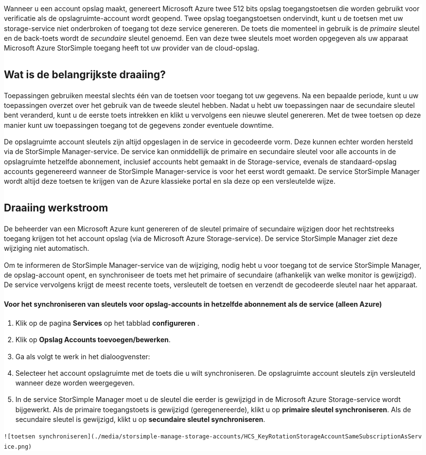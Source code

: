 Wanneer u een account opslag maakt, genereert Microsoft Azure twee 512 bits opslag toegangstoetsen die worden gebruikt voor verificatie als de opslagruimte-account wordt geopend. Twee opslag toegangstoetsen ondervindt, kunt u de toetsen met uw storage-service niet onderbroken of toegang tot deze service genereren. De toets die momenteel in gebruik is de *primaire* sleutel en de back-toets wordt de *secundaire* sleutel genoemd. Een van deze twee sleutels moet worden opgegeven als uw apparaat Microsoft Azure StorSimple toegang heeft tot uw provider van de cloud-opslag.

## <a name="what-is-key-rotation"></a>Wat is de belangrijkste draaiing?

Toepassingen gebruiken meestal slechts één van de toetsen voor toegang tot uw gegevens. Na een bepaalde periode, kunt u uw toepassingen overzet over het gebruik van de tweede sleutel hebben. Nadat u hebt uw toepassingen naar de secundaire sleutel bent veranderd, kunt u de eerste toets intrekken en klikt u vervolgens een nieuwe sleutel genereren. Met de twee toetsen op deze manier kunt uw toepassingen toegang tot de gegevens zonder eventuele downtime.

De opslagruimte account sleutels zijn altijd opgeslagen in de service in gecodeerde vorm. Deze kunnen echter worden hersteld via de StorSimple Manager-service. De service kan onmiddellijk de primaire en secundaire sleutel voor alle accounts in de opslagruimte hetzelfde abonnement, inclusief accounts hebt gemaakt in de Storage-service, evenals de standaard-opslag accounts gegenereerd wanneer de StorSimple Manager-service is voor het eerst wordt gemaakt. De service StorSimple Manager wordt altijd deze toetsen te krijgen van de Azure klassieke portal en sla deze op een versleutelde wijze.

## <a name="rotation-workflow"></a>Draaiing werkstroom

De beheerder van een Microsoft Azure kunt genereren of de sleutel primaire of secundaire wijzigen door het rechtstreeks toegang krijgen tot het account opslag (via de Microsoft Azure Storage-service). De service StorSimple Manager ziet deze wijziging niet automatisch.

Om te informeren de StorSimple Manager-service van de wijziging, nodig hebt u voor toegang tot de service StorSimple Manager, de opslag-account opent, en synchroniseer de toets met het primaire of secundaire (afhankelijk van welke monitor is gewijzigd). De service vervolgens krijgt de meest recente toets, versleutelt de toetsen en verzendt de gecodeerde sleutel naar het apparaat.

#### <a name="to-synchronize-keys-for-storage-accounts-in-the-same-subscription-as-the-service-azure-only"></a>Voor het synchroniseren van sleutels voor opslag-accounts in hetzelfde abonnement als de service (alleen Azure)

1. Klik op de pagina **Services** op het tabblad **configureren** .

2. Klik op **Opslag Accounts toevoegen/bewerken**.

3. Ga als volgt te werk in het dialoogvenster:

  1. Selecteer het account opslagruimte met de toets die u wilt synchroniseren. De opslagruimte account sleutels zijn versleuteld wanneer deze worden weergegeven.
  2. In de service StorSimple Manager moet u de sleutel die eerder is gewijzigd in de Microsoft Azure Storage-service wordt bijgewerkt. Als de primaire toegangstoets is gewijzigd (geregenereerde), klikt u op **primaire sleutel synchroniseren**. Als de secundaire sleutel is gewijzigd, klikt u op **secundaire sleutel synchroniseren**.

    ![toetsen synchroniseren](./media/storsimple-manage-storage-accounts/HCS_KeyRotationStorageAccountSameSubscriptionAsService.png)

